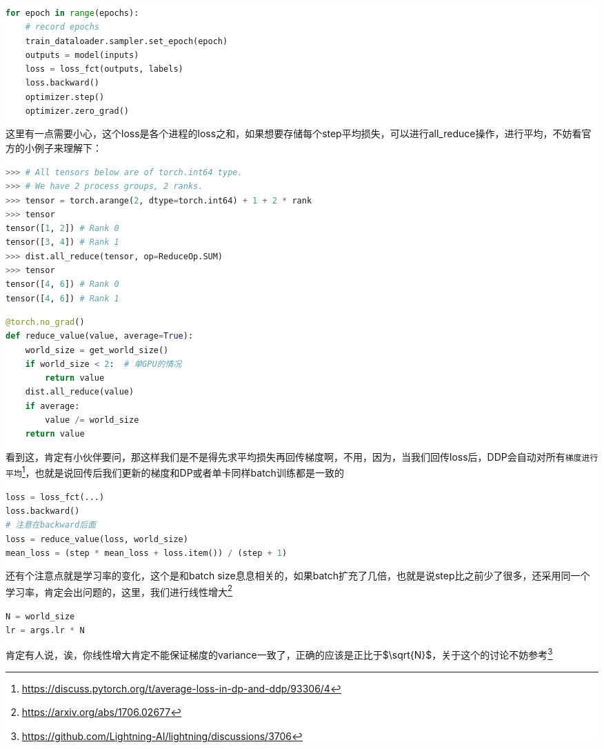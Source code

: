 ```python
for epoch in range(epochs):
    # record epochs
    train_dataloader.sampler.set_epoch(epoch)
    outputs = model(inputs)
    loss = loss_fct(outputs, labels)
    loss.backward()
    optimizer.step()
    optimizer.zero_grad()
```

这里有一点需要小心，这个loss是各个进程的loss之和，如果想要存储每个step平均损失，可以进行all_reduce操作，进行平均，不妨看官方的小例子来理解下：

```python
>>> # All tensors below are of torch.int64 type.
>>> # We have 2 process groups, 2 ranks.
>>> tensor = torch.arange(2, dtype=torch.int64) + 1 + 2 * rank
>>> tensor
tensor([1, 2]) # Rank 0
tensor([3, 4]) # Rank 1
>>> dist.all_reduce(tensor, op=ReduceOp.SUM)
>>> tensor
tensor([4, 6]) # Rank 0
tensor([4, 6]) # Rank 1
```

```python
@torch.no_grad()
def reduce_value(value, average=True):
    world_size = get_world_size()
    if world_size < 2:  # 单GPU的情况
        return value
    dist.all_reduce(value)
    if average:
	    value /= world_size
    return value
```

看到这，肯定有小伙伴要问，那这样我们是不是得先求平均损失再回传梯度啊，不用，因为，当我们回传loss后，DDP会自动对所有`梯度进行平均`[^10]，也就是说回传后我们更新的梯度和DP或者单卡同样batch训练都是一致的

```python
loss = loss_fct(...)
loss.backward()
# 注意在backward后面
loss = reduce_value(loss, world_size)
mean_loss = (step * mean_loss + loss.item()) / (step + 1)
```

还有个注意点就是学习率的变化，这个是和batch size息息相关的，如果batch扩充了几倍，也就是说step比之前少了很多，还采用同一个学习率，肯定会出问题的，这里，我们进行线性增大[^11]

```python
N = world_size
lr = args.lr * N
```

肯定有人说，诶，你线性增大肯定不能保证梯度的variance一致了，正确的应该是正比于$\sqrt{N}$，关于这个的讨论不妨参考[^12]


[^1]: https://blog.csdn.net/qq_37541097/article/details/109736159
[^2]: https://www.cnblogs.com/ljwgis/p/15471530.html
[^3]: https://pytorch.org/tutorials/beginner/former_torchies/parallelism_tutorial.html?highlight=dataparallel
[^4]: https://pytorch.org/tutorials/beginner/blitz/data_parallel_tutorial.html
[^5]: https://github.com/kimiyoung/transformer-xl
[^6]: https://github.com/sherlcok314159/dl-tools/blob/main/balanced_data_parallel/README.md
[^7]: https://www.youtube.com/watch?v=rj-hjS5L8Bw
[^8]: https://pytorch.org/docs/stable/distributed.html#backends
[^9]: https://stackoverflow.com/questions/58271635/in-distributed-computing-what-are-world-size-and-rank
[^10]: https://discuss.pytorch.org/t/average-loss-in-dp-and-ddp/93306/4
[^11]: https://arxiv.org/abs/1706.02677
[^12]: https://github.com/Lightning-AI/lightning/discussions/3706
[^13]: https://pytorch.org/tutorials/intermediate/ddp_tutorial.html